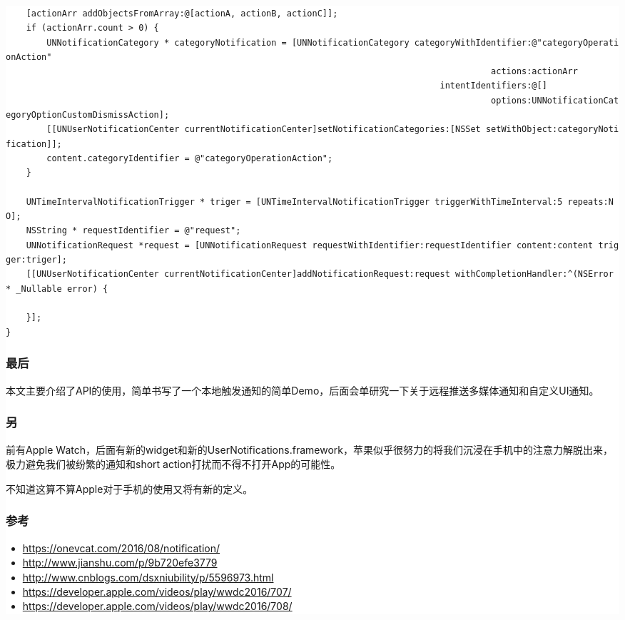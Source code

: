         [actionArr addObjectsFromArray:@[actionA, actionB, actionC]];
        if (actionArr.count > 0) {
            UNNotificationCategory * categoryNotification = [UNNotificationCategory categoryWithIdentifier:@"categoryOperationAction"
                                                                                                   actions:actionArr
                                                                                         intentIdentifiers:@[]
                                                                                                   options:UNNotificationCategoryOptionCustomDismissAction];
            [[UNUserNotificationCenter currentNotificationCenter]setNotificationCategories:[NSSet setWithObject:categoryNotification]];
            content.categoryIdentifier = @"categoryOperationAction";
        }
    
        UNTimeIntervalNotificationTrigger * triger = [UNTimeIntervalNotificationTrigger triggerWithTimeInterval:5 repeats:NO];
        NSString * requestIdentifier = @"request";
        UNNotificationRequest *request = [UNNotificationRequest requestWithIdentifier:requestIdentifier content:content trigger:triger];
        [[UNUserNotificationCenter currentNotificationCenter]addNotificationRequest:request withCompletionHandler:^(NSError * _Nullable error) {
        
        }];
    }


### 最后
本文主要介绍了API的使用，简单书写了一个本地触发通知的简单Demo，后面会单研究一下关于远程推送多媒体通知和自定义UI通知。

### 另
前有Apple Watch，后面有新的widget和新的UserNotifications.framework，苹果似乎很努力的将我们沉浸在手机中的注意力解脱出来，极力避免我们被纷繁的通知和short action打扰而不得不打开App的可能性。

不知道这算不算Apple对于手机的使用又将有新的定义。





### 参考

  * https://onevcat.com/2016/08/notification/
  * http://www.jianshu.com/p/9b720efe3779
  * http://www.cnblogs.com/dsxniubility/p/5596973.html
  * https://developer.apple.com/videos/play/wwdc2016/707/
  * https://developer.apple.com/videos/play/wwdc2016/708/
